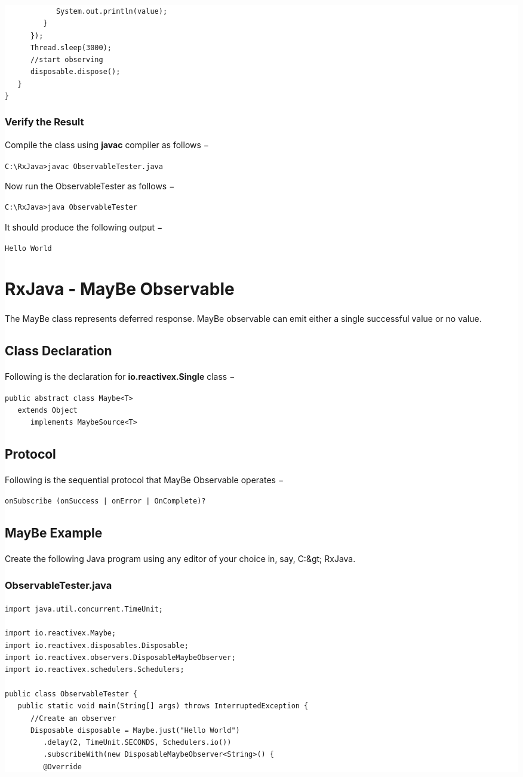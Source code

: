 ```
            System.out.println(value);
         }
      }); 
      Thread.sleep(3000);
      //start observing
      disposable.dispose();
   }
}
```
### Verify the Result
Compile the class using **javac** compiler as follows −

```
C:\RxJava>javac ObservableTester.java
```
Now run the ObservableTester as follows −

```
C:\RxJava>java ObservableTester
```
It should produce the following output −

```
Hello World
```
# RxJava - MayBe Observable
The MayBe class represents deferred response. MayBe observable can emit either a single successful value or no value.

## Class Declaration
Following is the declaration for **io.reactivex.Single<T>** class −

```
public abstract class Maybe<T>
   extends Object
      implements MaybeSource<T>
```
## Protocol
Following is the sequential protocol that MayBe Observable operates −

```
onSubscribe (onSuccess | onError | OnComplete)?
```
## MayBe Example
Create the following Java program using any editor of your choice in, say, C:\&gt; RxJava.

### ObservableTester.java
```
import java.util.concurrent.TimeUnit;

import io.reactivex.Maybe;
import io.reactivex.disposables.Disposable;
import io.reactivex.observers.DisposableMaybeObserver;
import io.reactivex.schedulers.Schedulers;

public class ObservableTester {
   public static void main(String[] args) throws InterruptedException {
      //Create an observer
      Disposable disposable = Maybe.just("Hello World")
         .delay(2, TimeUnit.SECONDS, Schedulers.io())
         .subscribeWith(new DisposableMaybeObserver<String>() {
         @Override
```
